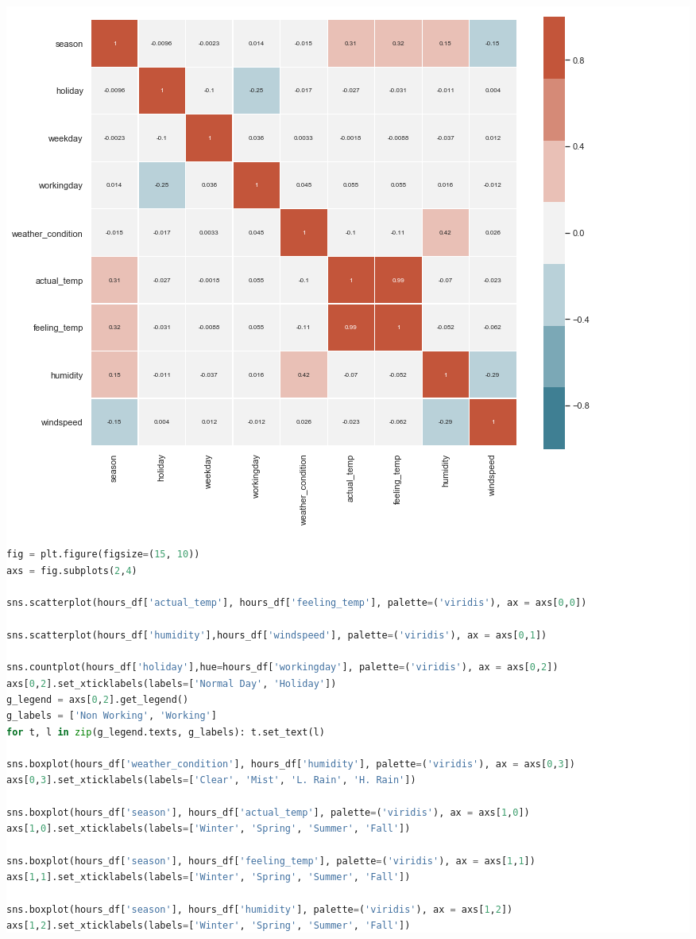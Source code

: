 ![png](output_119_0.png)



```python
fig = plt.figure(figsize=(15, 10))
axs = fig.subplots(2,4)

sns.scatterplot(hours_df['actual_temp'], hours_df['feeling_temp'], palette=('viridis'), ax = axs[0,0])

sns.scatterplot(hours_df['humidity'],hours_df['windspeed'], palette=('viridis'), ax = axs[0,1])

sns.countplot(hours_df['holiday'],hue=hours_df['workingday'], palette=('viridis'), ax = axs[0,2])
axs[0,2].set_xticklabels(labels=['Normal Day', 'Holiday'])
g_legend = axs[0,2].get_legend()
g_labels = ['Non Working', 'Working']
for t, l in zip(g_legend.texts, g_labels): t.set_text(l)

sns.boxplot(hours_df['weather_condition'], hours_df['humidity'], palette=('viridis'), ax = axs[0,3])
axs[0,3].set_xticklabels(labels=['Clear', 'Mist', 'L. Rain', 'H. Rain'])

sns.boxplot(hours_df['season'], hours_df['actual_temp'], palette=('viridis'), ax = axs[1,0])
axs[1,0].set_xticklabels(labels=['Winter', 'Spring', 'Summer', 'Fall'])

sns.boxplot(hours_df['season'], hours_df['feeling_temp'], palette=('viridis'), ax = axs[1,1])
axs[1,1].set_xticklabels(labels=['Winter', 'Spring', 'Summer', 'Fall'])

sns.boxplot(hours_df['season'], hours_df['humidity'], palette=('viridis'), ax = axs[1,2])
axs[1,2].set_xticklabels(labels=['Winter', 'Spring', 'Summer', 'Fall'])

```
